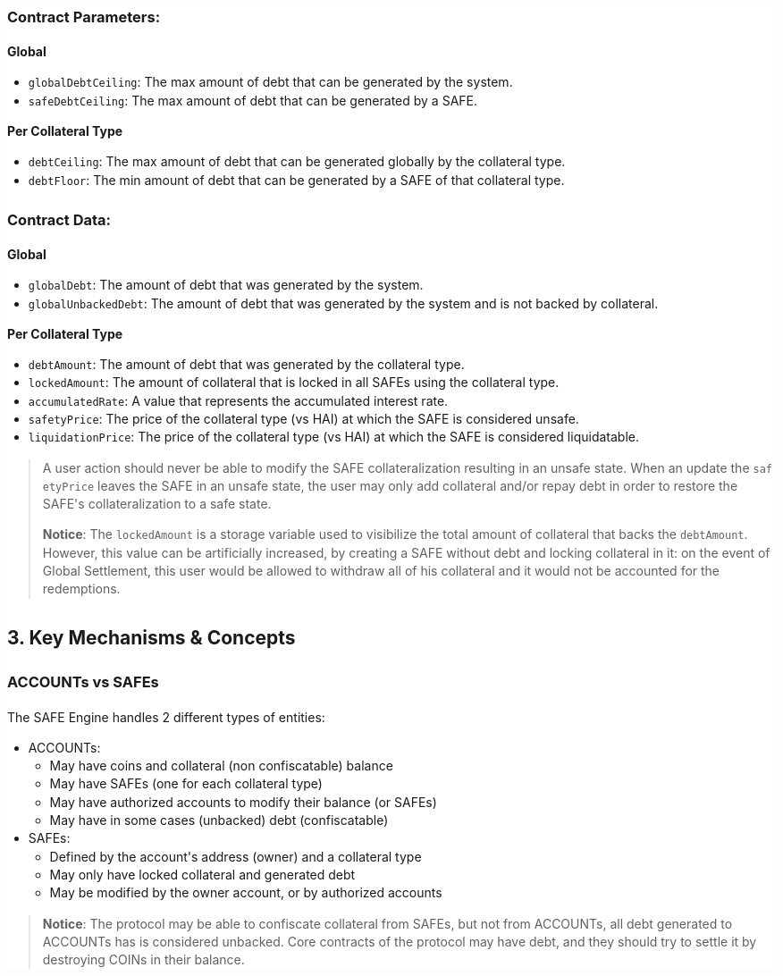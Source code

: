 ### Contract Parameters:

**Global**

- `globalDebtCeiling`: The max amount of debt that can be generated by the system.
- `safeDebtCeiling`: The max amount of debt that can be generated by a SAFE.

**Per Collateral Type**

- `debtCeiling`: The max amount of debt that can be generated globally by the collateral type.
- `debtFloor`: The min amount of debt that can be generated by a SAFE of that collateral type.

### Contract Data:

**Global**

- `globalDebt`: The amount of debt that was generated by the system.
- `globalUnbackedDebt`: The amount of debt that was generated by the system and is not backed by collateral.

**Per Collateral Type**

- `debtAmount`: The amount of debt that was generated by the collateral type.
- `lockedAmount`: The amount of collateral that is locked in all SAFEs using the collateral type.
- `accumulatedRate`: A value that represents the accumulated interest rate.
- `safetyPrice`: The price of the collateral type (vs HAI) at which the SAFE is considered unsafe.
- `liquidationPrice`: The price of the collateral type (vs HAI) at which the SAFE is considered liquidatable.

> A user action should never be able to modify the SAFE collateralization resulting in an unsafe state. When an update the `safetyPrice` leaves the SAFE in an unsafe state, the user may only add collateral and/or repay debt in order to restore the SAFE's collateralization to a safe state.
>
> **Notice**: The `lockedAmount` is a storage variable used to visibilize the total amount of collateral that backs the `debtAmount`. However, this value can be artificially increased, by creating a SAFE without debt and locking collateral in it: on the event of Global Settlement, this user would be allowed to withdraw all of his collateral and it would not be accounted for the redemptions.

## 3. Key Mechanisms & Concepts

### ACCOUNTs vs SAFEs

The SAFE Engine handles 2 different types of entities:

- ACCOUNTs:
  - May have coins and collateral (non confiscatable) balance
  - May have SAFEs (one for each collateral type)
  - May have authorized accounts to modify their balance (or SAFEs)
  - May have in some cases (unbacked) debt (confiscatable)
- SAFEs:
  - Defined by the account's address (owner) and a collateral type
  - May only have locked collateral and generated debt
  - May be modified by the owner account, or by authorized accounts

> **Notice**: The protocol may be able to confiscate collateral from SAFEs, but not from ACCOUNTs, all debt generated to ACCOUNTs has is considered unbacked. Core contracts of the protocol may have debt, and they should try to settle it by destroying COINs in their balance.
